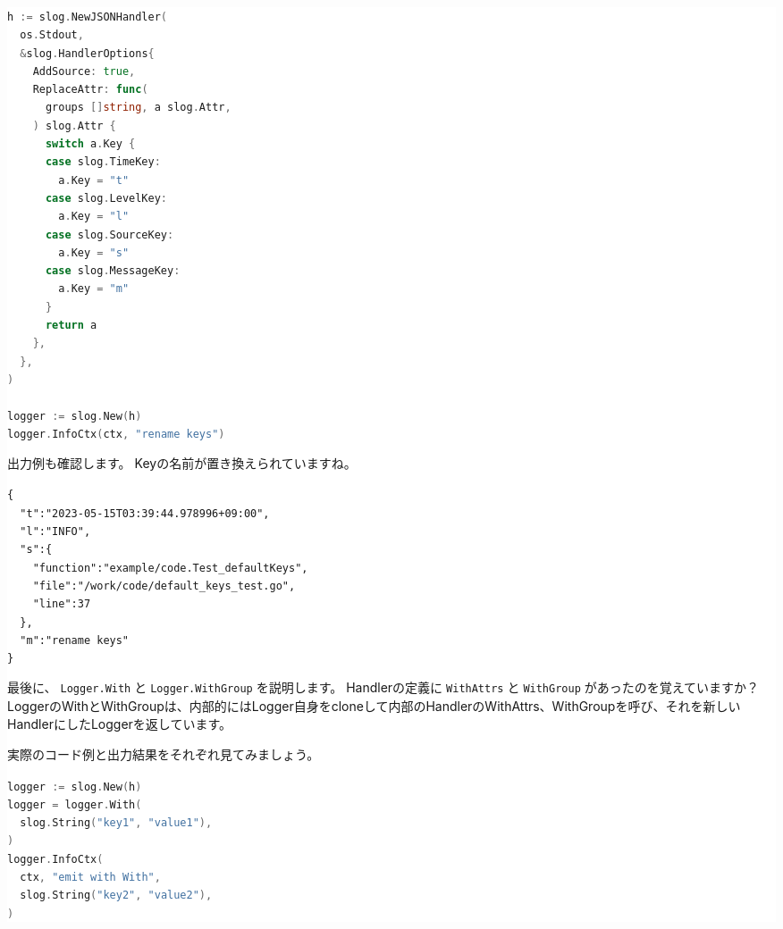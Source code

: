 
```go title=4つの出力のKeyをリネームしてみる
h := slog.NewJSONHandler(
  os.Stdout,
  &slog.HandlerOptions{
    AddSource: true,
    ReplaceAttr: func(
      groups []string, a slog.Attr,
    ) slog.Attr {
      switch a.Key {
      case slog.TimeKey:
        a.Key = "t"
      case slog.LevelKey:
        a.Key = "l"
      case slog.SourceKey:
        a.Key = "s"
      case slog.MessageKey:
        a.Key = "m"
      }
      return a
    },
  },
)

logger := slog.New(h)
logger.InfoCtx(ctx, "rename keys")
```


出力例も確認します。
Keyの名前が置き換えられていますね。

```text title=Keyが置き換わっている
{
  "t":"2023-05-15T03:39:44.978996+09:00",
  "l":"INFO",
  "s":{
    "function":"example/code.Test_defaultKeys",
    "file":"/work/code/default_keys_test.go",
    "line":37
  },
  "m":"rename keys"
}
```

最後に、 `Logger.With` と `Logger.WithGroup` を説明します。
Handlerの定義に `WithAttrs` と `WithGroup` があったのを覚えていますか？
LoggerのWithとWithGroupは、内部的にはLogger自身をcloneして内部のHandlerのWithAttrs、WithGroupを呼び、それを新しいHandlerにしたLoggerを返しています。

実際のコード例と出力結果をそれぞれ見てみましょう。


```go title=Logger.Withを使ってみる
logger := slog.New(h)
logger = logger.With(
  slog.String("key1", "value1"),
)
logger.InfoCtx(
  ctx, "emit with With",
  slog.String("key2", "value2"),
)
```

